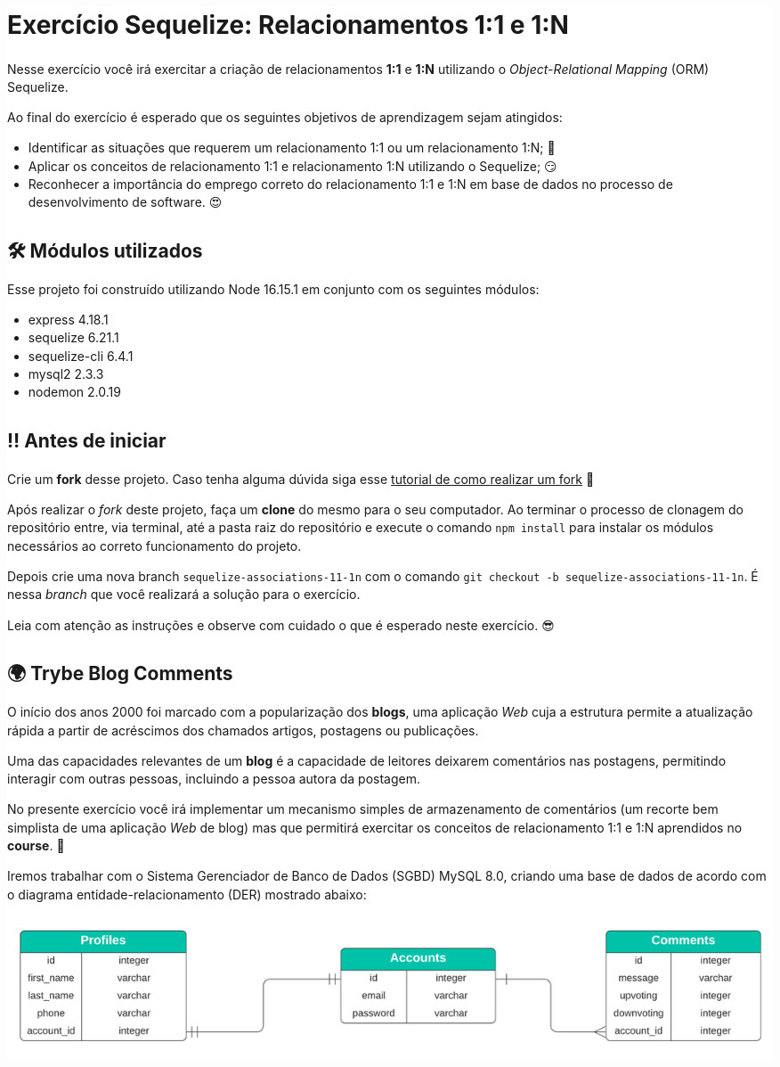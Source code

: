 # Exercício Sequelize: Relacionamentos 1:1 e 1:N

Nesse exercício você irá exercitar a criação de relacionamentos **1:1** e **1:N** utilizando o _Object-Relational Mapping_ (ORM) Sequelize.

Ao final do exercício é esperado que os seguintes objetivos de aprendizagem sejam atingidos:

- Identificar as situações que requerem um relacionamento 1:1 ou um relacionamento 1:N; 👀
- Aplicar os conceitos de relacionamento 1:1 e relacionamento 1:N utilizando o Sequelize; :smirk:
- Reconhecer a importância do emprego correto do relacionamento 1:1 e 1:N em base de dados no processo de desenvolvimento de software. :heart_eyes:

## 🛠 Módulos utilizados

Esse projeto foi construído utilizando Node 16.15.1 em conjunto com os seguintes módulos:

- express 4.18.1
- sequelize 6.21.1
- sequelize-cli 6.4.1
- mysql2 2.3.3
- nodemon 2.0.19

## ‼️ Antes de iniciar

Crie um **fork** desse projeto. Caso tenha alguma dúvida siga esse [tutorial de como realizar um fork](https://docs.github.com/pt/get-started/quickstart/contributing-to-projects) :balloon:

Após realizar o _fork_ deste projeto, faça um **clone** do mesmo para o seu computador. Ao terminar o processo de clonagem do repositório entre, via terminal, até a pasta raiz do repositório e execute o comando `npm install` para instalar os módulos necessários ao correto funcionamento do projeto.

Depois crie uma nova branch `sequelize-associations-11-1n` com o comando `git checkout -b sequelize-associations-11-1n`. É nessa _branch_ que você realizará a solução para o exercício.

Leia com atenção as instruções e observe com cuidado o que é esperado neste exercício. :sunglasses:

## 🌍 Trybe Blog Comments

O início dos anos 2000 foi marcado com a popularização dos **blogs**, uma aplicação _Web_ cuja a estrutura permite a atualização rápida a partir de acréscimos dos chamados artigos, postagens ou publicações.

Uma das capacidades relevantes de um **blog** é a capacidade de leitores deixarem comentários nas postagens, permitindo interagir com outras pessoas, incluindo a pessoa autora da postagem.

No presente exercício você irá implementar um mecanismo simples de armazenamento de comentários (um recorte bem simplista de uma aplicação _Web_ de blog) mas que permitirá exercitar os conceitos de relacionamento 1:1 e 1:N aprendidos no **course**. :tada:

Iremos trabalhar com o Sistema Gerenciador de Banco de Dados (SGBD) MySQL 8.0, criando uma base de dados de acordo com o diagrama entidade-relacionamento (DER) mostrado abaixo:

![Diagrama Entidade-Relacionamento](figures/der-trybe-blog-comments.png)
